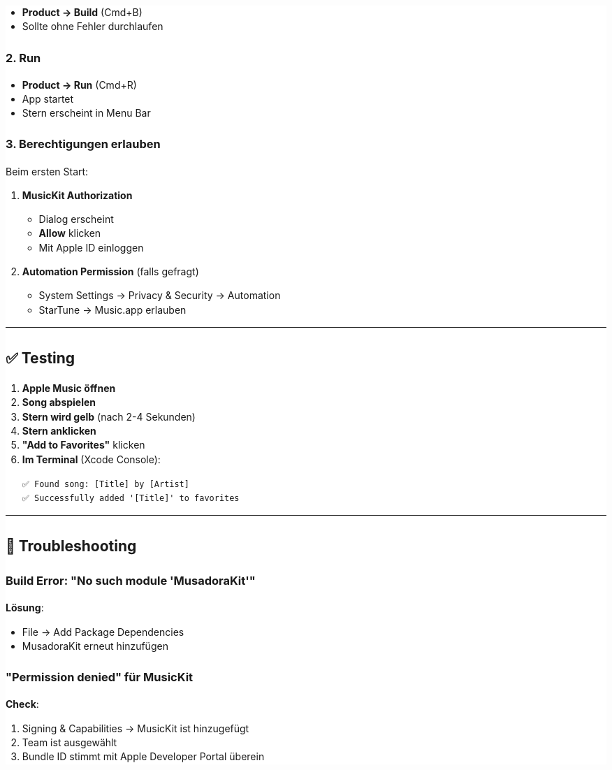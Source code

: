 - **Product → Build** (Cmd+B)
- Sollte ohne Fehler durchlaufen

### 2. Run

- **Product → Run** (Cmd+R)
- App startet
- Stern erscheint in Menu Bar

### 3. Berechtigungen erlauben

Beim ersten Start:

1. **MusicKit Authorization**
   - Dialog erscheint
   - **Allow** klicken
   - Mit Apple ID einloggen

2. **Automation Permission** (falls gefragt)
   - System Settings → Privacy & Security → Automation
   - StarTune → Music.app erlauben

---

## ✅ Testing

1. **Apple Music öffnen**
2. **Song abspielen**
3. **Stern wird gelb** (nach 2-4 Sekunden)
4. **Stern anklicken**
5. **"Add to Favorites"** klicken
6. **Im Terminal** (Xcode Console):
   ```
   ✅ Found song: [Title] by [Artist]
   ✅ Successfully added '[Title]' to favorites
   ```

---

## 🐛 Troubleshooting

### Build Error: "No such module 'MusadoraKit'"

**Lösung**:
- File → Add Package Dependencies
- MusadoraKit erneut hinzufügen

### "Permission denied" für MusicKit

**Check**:
1. Signing & Capabilities → MusicKit ist hinzugefügt
2. Team ist ausgewählt
3. Bundle ID stimmt mit Apple Developer Portal überein
